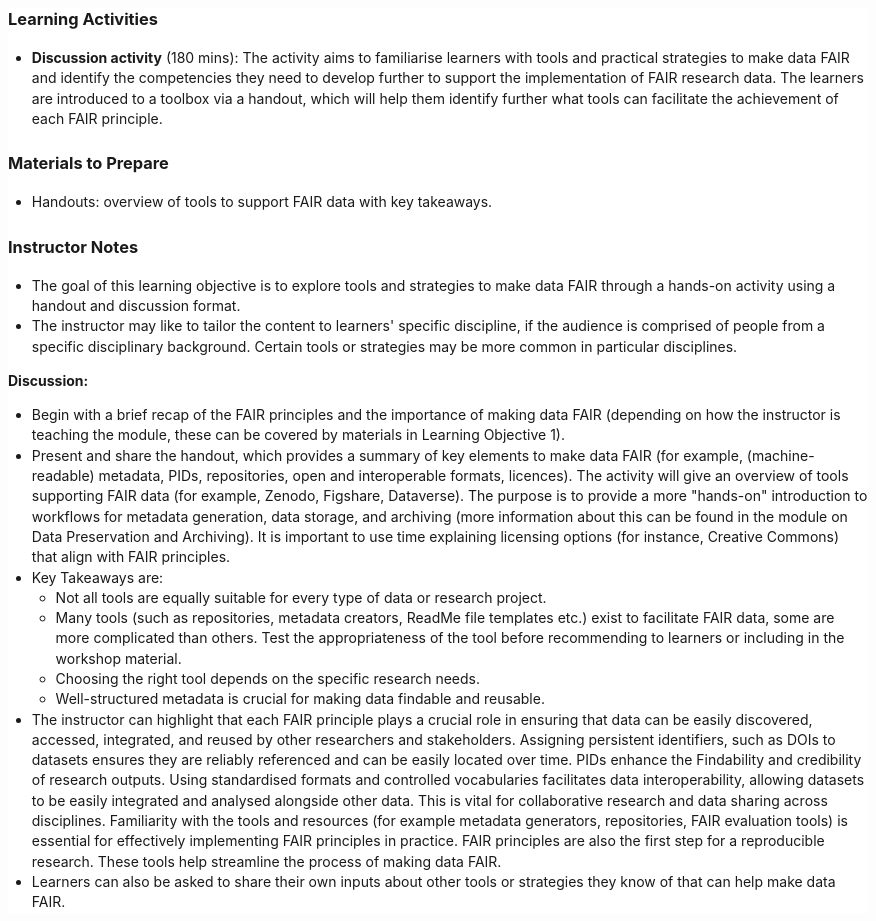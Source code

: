 
### Learning Activities

- **Discussion activity** (180&nbsp;mins): The activity aims to familiarise learners with tools and practical strategies to make data FAIR and identify the competencies they need to develop further to support the implementation of FAIR research data. The learners are introduced to a toolbox via a handout, which will help them identify further what tools can facilitate the achievement of each FAIR principle.


### Materials to Prepare

- Handouts: overview of tools to support FAIR data with key takeaways.


### Instructor Notes

- The goal of this learning objective is to explore tools and strategies to make data FAIR through a hands-on activity using a handout and discussion format.
- The instructor may like to tailor the content to learners' specific discipline, if the audience is comprised of people from a specific disciplinary background. Certain tools or strategies may be more common in particular disciplines.

**Discussion:**

- Begin with a brief recap of the FAIR principles and the importance of making data FAIR (depending on how the instructor is teaching the module, these can be covered by materials in Learning Objective 1).
- Present and share the handout, which provides a summary of key elements to make data FAIR (for example, (machine-readable) metadata, PIDs, repositories, open and interoperable formats, licences). The activity will give an overview of tools supporting FAIR data (for example, Zenodo, Figshare, Dataverse). The purpose is to provide a more "hands-on" introduction to workflows for metadata generation, data storage, and archiving (more information about this can be found in the module on Data Preservation and Archiving). It is important to use time explaining licensing options (for instance, Creative Commons) that align with FAIR principles.
- Key Takeaways are:
    - Not all tools are equally suitable for every type of data or research project.
    - Many tools (such as repositories, metadata creators, ReadMe file templates etc.) exist to facilitate FAIR data, some are more complicated than others. Test the appropriateness of the tool before recommending to learners or including in the workshop material.
    - Choosing the right tool depends on the specific research needs.
    - Well-structured metadata is crucial for making data findable and reusable.
- The instructor can highlight that each FAIR principle plays a crucial role in ensuring that data can be easily discovered, accessed, integrated, and reused by other researchers and stakeholders. Assigning persistent identifiers, such as DOIs to datasets ensures they are reliably referenced and can be easily located over time. PIDs enhance the Findability and credibility of research outputs. Using standardised formats and controlled vocabularies facilitates data interoperability, allowing datasets to be easily integrated and analysed alongside other data. This is vital for collaborative research and data sharing across disciplines. Familiarity with the tools and resources (for example metadata generators, repositories, FAIR evaluation tools) is essential for effectively implementing FAIR principles in practice. FAIR principles are also the first step for a reproducible research. These tools help streamline the process of making data FAIR.
- Learners can also be asked to share their own inputs about other tools or strategies they know of that can help make data FAIR.

